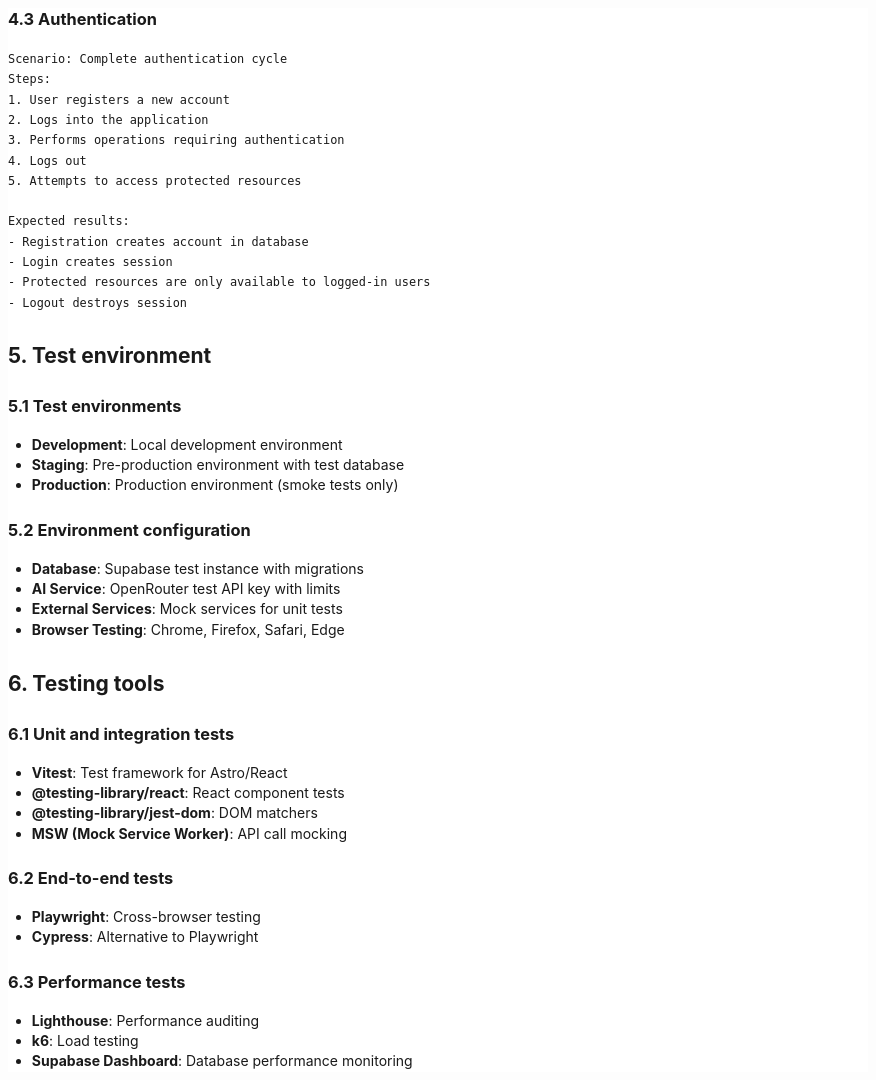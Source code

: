 ### 4.3 Authentication

```
Scenario: Complete authentication cycle
Steps:
1. User registers a new account
2. Logs into the application
3. Performs operations requiring authentication
4. Logs out
5. Attempts to access protected resources

Expected results:
- Registration creates account in database
- Login creates session
- Protected resources are only available to logged-in users
- Logout destroys session
```

## 5. Test environment

### 5.1 Test environments

- **Development**: Local development environment
- **Staging**: Pre-production environment with test database
- **Production**: Production environment (smoke tests only)

### 5.2 Environment configuration

- **Database**: Supabase test instance with migrations
- **AI Service**: OpenRouter test API key with limits
- **External Services**: Mock services for unit tests
- **Browser Testing**: Chrome, Firefox, Safari, Edge

## 6. Testing tools

### 6.1 Unit and integration tests

- **Vitest**: Test framework for Astro/React
- **@testing-library/react**: React component tests
- **@testing-library/jest-dom**: DOM matchers
- **MSW (Mock Service Worker)**: API call mocking

### 6.2 End-to-end tests

- **Playwright**: Cross-browser testing
- **Cypress**: Alternative to Playwright

### 6.3 Performance tests

- **Lighthouse**: Performance auditing
- **k6**: Load testing
- **Supabase Dashboard**: Database performance monitoring
